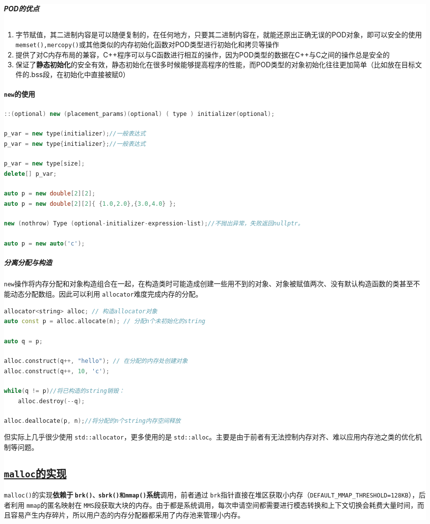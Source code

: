 ###### **POD的优点**

1. 字节赋值，其二进制内容是可以随便复制的，在任何地方，只要其二进制内容在，就能还原出正确无误的POD对象，即可以安全的使用 `memset(),mercopy()`或其他类似的内存初始化函数对POD类型进行初始化和拷贝等操作
2. 提供了对C内存布局的兼容，C++程序可以与C函数进行相互的操作，因为POD类型的数据在C++与C之间的操作总是安全的
3. 保证了**静态初始化**的安全有效，静态初始化在很多时候能够提高程序的性能，而POD类型的对象初始化往往更加简单（比如放在目标文件的.bss段，在初始化中直接被赋0）

#### `new`的使用

```c++
::(optional) new (placement_params)(optional) ( type ) initializer(optional);

p_var = new type(initializer);//一般表达式
p_var = new type{initializer};//一般表达式

p_var = new type[size];
delete[] p_var;

auto p = new double[2][2];
auto p = new double[2][2]{ {1.0,2.0},{3.0,4.0} };

new (nothrow) Type (optional-initializer-expression-list);//不抛出异常，失败返回nullptr。

auto p = new auto('c');
```

##### 分离分配与构造

`new`操作将内存分配和对象构造组合在一起，在构造类时可能造成创建一些用不到的对象、对象被赋值两次、没有默认构造函数的类甚至不能动态分配数组。因此可以利用 `allocator`难度完成内存的分配。

```c++
allocator<string> alloc; // 构造allocator对象
auto const p = alloc.allocate(n); // 分配n个未初始化的string

auto q = p;

alloc.construct(q++, "hello"); // 在分配的内存处创建对象
alloc.construct(q++, 10, 'c');

while(q != p)//将已构造的string销毁：
    alloc.destroy(--q);

alloc.deallocate(p, n);//将分配的n个string内存空间释放
```

但实际上几乎很少使用 `std::allocator`，更多使用的是 `std::alloc`。主要是由于前者有无法控制内存对齐、难以应用内存池之类的优化机制等问题。

## [`malloc`的实现](https://zhuanlan.zhihu.com/p/57863097)

`malloc()`的实现**依赖于 `brk()、sbrk()和mmap()`系统**调用，前者通过 `brk`指针直接在堆区获取小内存（`DEFAULT_MMAP_THRESHOLD=128KB`），后者利用 `mmap`的匿名映射在 `MMS`段获取大块的内存。由于都是系统调用，每次申请空间都需要进行模态转换和上下文切换会耗费大量时间，而且容易产生内存碎片，所以用户态的内存分配器都采用了内存池来管理小内存。

